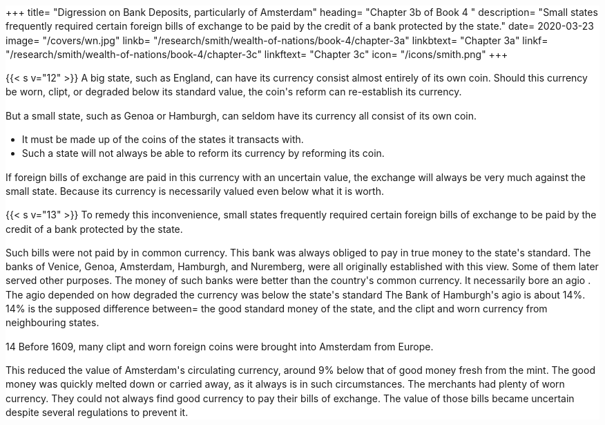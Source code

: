 +++
title=  "Digression on Bank Deposits, particularly of Amsterdam"
heading=  "Chapter 3b of Book 4 "
description=  "Small states frequently required certain foreign bills of exchange to be paid by the credit of a bank protected by the state."
date=  2020-03-23
image=  "/covers/wn.jpg"
linkb=  "/research/smith/wealth-of-nations/book-4/chapter-3a"
linkbtext=  "Chapter 3a"
linkf=  "/research/smith/wealth-of-nations/book-4/chapter-3c"
linkftext=  "Chapter 3c"
icon=  "/icons/smith.png"
+++


{{< s v="12" >}} A big state, such as England, can have its currency consist almost entirely of its own coin. Should this currency be worn, clipt, or degraded below its standard value, the coin's reform can re-establish its currency.

But a small state, such as Genoa or Hamburgh, can seldom have its currency all consist of its own coin.
- It must be made up of the coins of the states it transacts with.
- Such a state will not always be able to reform its currency by reforming its coin.

If foreign bills of exchange are paid in this currency with an uncertain value, the exchange will always be very much against the small state.
    Because its currency is necessarily valued even below what it is worth.


{{< s v="13" >}} To remedy this inconvenience, small states frequently required certain foreign bills of exchange to be paid by the credit of a bank protected by the state.

Such bills were not paid by in common currency.
This bank was always obliged to pay in true money to the state's standard.
    The banks of Venice, Genoa, Amsterdam, Hamburgh, and Nuremberg, were all originally established with this view.
        Some of them later served other purposes.
The money of such banks were better than the country's common currency.
    It necessarily bore an agio .
The agio depended on how degraded the currency was below the state's standard
    The Bank of Hamburgh's agio is about 14%.
        14% is the supposed difference between= 
            the good standard money of the state, and
            the clipt and worn currency from neighbouring states.

14 Before 1609, many clipt and worn foreign coins were brought into Amsterdam from Europe.

This reduced the value of Amsterdam's circulating currency, around 9% below that of good money fresh from the mint.
The good money was quickly melted down or carried away, as it always is in such circumstances.
The merchants had plenty of worn currency.
    They could not always find good currency to pay their bills of exchange.
        The value of those bills became uncertain despite several regulations to prevent it.


